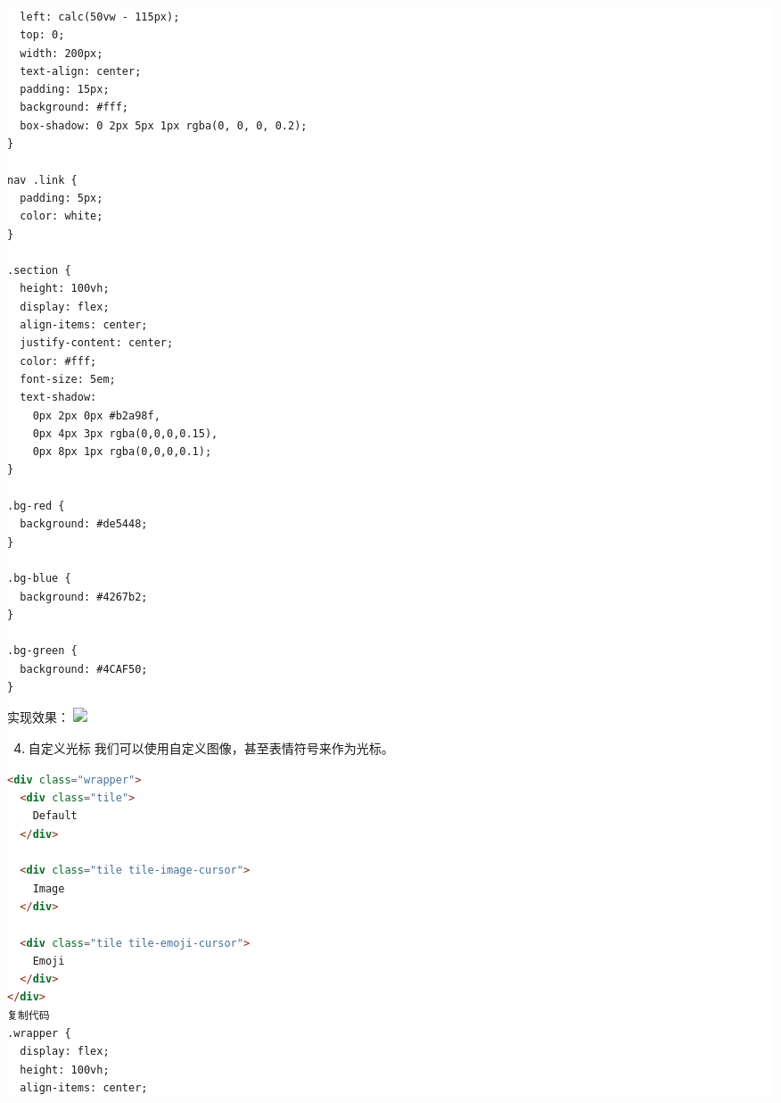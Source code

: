 ```html
  left: calc(50vw - 115px);
  top: 0;
  width: 200px;
  text-align: center;
  padding: 15px;
  background: #fff;
  box-shadow: 0 2px 5px 1px rgba(0, 0, 0, 0.2);
}

nav .link {
  padding: 5px;
  color: white;
}

.section {
  height: 100vh;
  display: flex;
  align-items: center;
  justify-content: center;
  color: #fff;
  font-size: 5em;
  text-shadow:
    0px 2px 0px #b2a98f,
    0px 4px 3px rgba(0,0,0,0.15),
    0px 8px 1px rgba(0,0,0,0.1);
}

.bg-red {
  background: #de5448;
}

.bg-blue {
  background: #4267b2;
}

.bg-green {
  background: #4CAF50;
}
```
实现效果：
![](https://p3-juejin.byteimg.com/tos-cn-i-k3u1fbpfcp/c9181fa53e194115a7f95d299abec3b0~tplv-k3u1fbpfcp-zoom-in-crop-mark:1304:0:0:0.awebp)

4. 自定义光标
我们可以使用自定义图像，甚至表情符号来作为光标。
```html
<div class="wrapper">
  <div class="tile">
    Default
  </div>
  
  <div class="tile tile-image-cursor">
    Image
  </div>
  
  <div class="tile tile-emoji-cursor">
    Emoji
  </div>
</div>
复制代码
.wrapper {
  display: flex;
  height: 100vh;
  align-items: center;
```